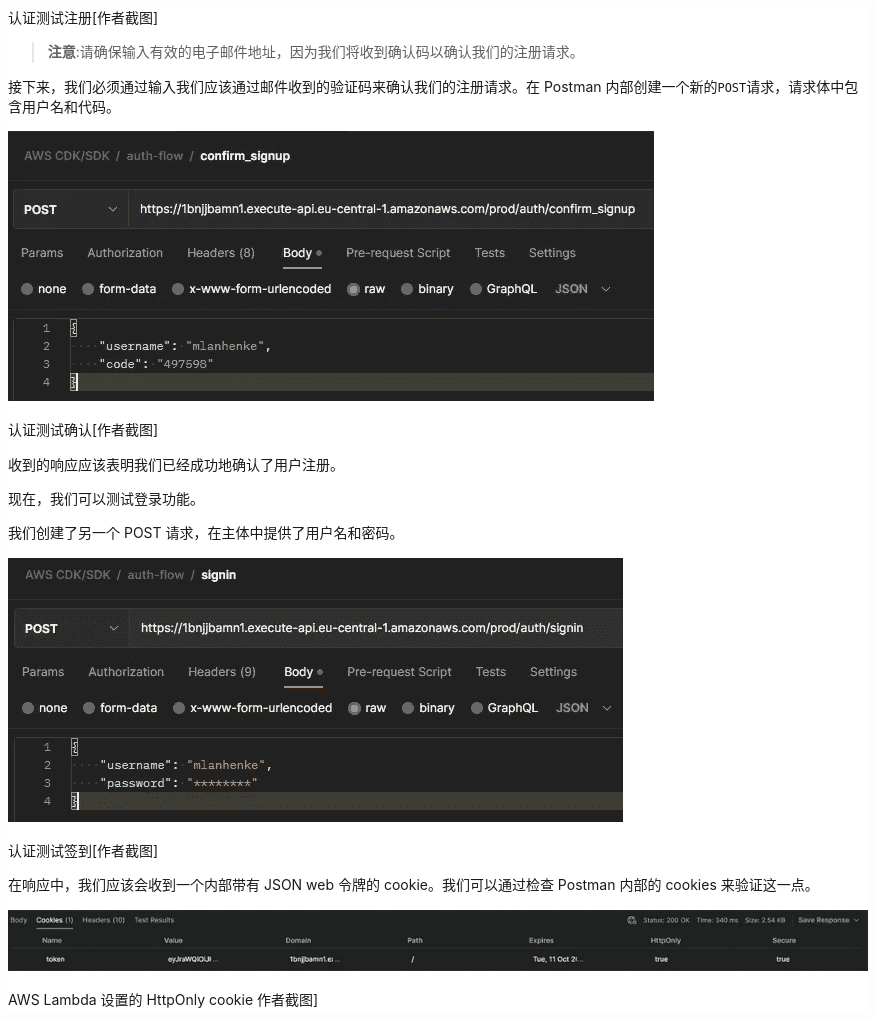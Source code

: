 认证测试注册[作者截图]

> **注意**:请确保输入有效的电子邮件地址，因为我们将收到确认码以确认我们的注册请求。

接下来，我们必须通过输入我们应该通过邮件收到的验证码来确认我们的注册请求。在 Postman 内部创建一个新的`POST`请求，请求体中包含用户名和代码。

![](img/754c58ee4606dff231eaf3b776fc6bbb.png)

认证测试确认[作者截图]

收到的响应应该表明我们已经成功地确认了用户注册。

现在，我们可以测试登录功能。

我们创建了另一个 POST 请求，在主体中提供了用户名和密码。

![](img/b6c22ddb456bebbc47a80750d2752dab.png)

认证测试签到[作者截图]

在响应中，我们应该会收到一个内部带有 JSON web 令牌的 cookie。我们可以通过检查 Postman 内部的 cookies 来验证这一点。

![](img/a8fa36eeb8740a97ad3f32259a88574e.png)

AWS Lambda 设置的 HttpOnly cookie 作者截图]
